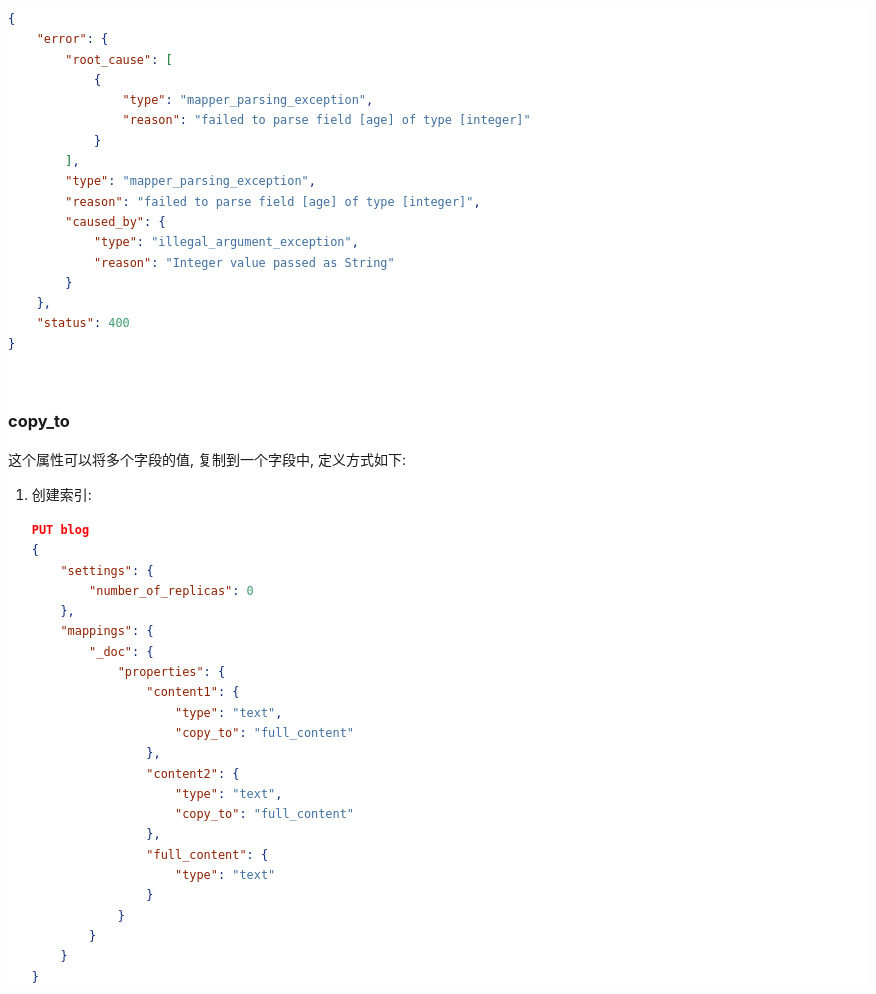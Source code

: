    ```json
   {
       "error": {
           "root_cause": [
               {
                   "type": "mapper_parsing_exception",
                   "reason": "failed to parse field [age] of type [integer]"
               }
           ],
           "type": "mapper_parsing_exception",
           "reason": "failed to parse field [age] of type [integer]",
           "caused_by": {
               "type": "illegal_argument_exception",
               "reason": "Integer value passed as String"
           }
       },
       "status": 400
   }
   ```

<br>

### copy_to

这个属性可以将多个字段的值, 复制到一个字段中, 定义方式如下: 

1. 创建索引: 

   ```json
   PUT blog
   {   
       "settings": {
           "number_of_replicas": 0
       },
       "mappings": {
           "_doc": {
               "properties": {
                   "content1": {
                       "type": "text",
                       "copy_to": "full_content"
                   },
                   "content2": {
                       "type": "text",
                       "copy_to": "full_content"
                   },
                   "full_content": {
                       "type": "text"
                   }
               }
           }   
       }
   }
   ```
